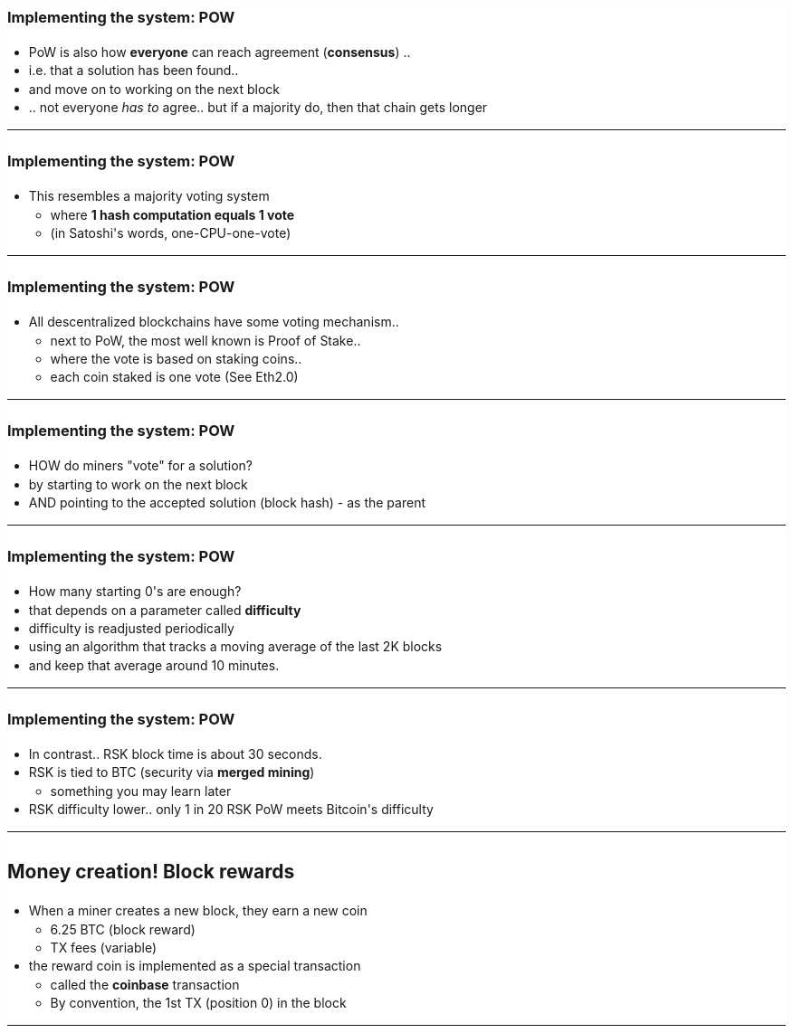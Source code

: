 
###  Implementing the system: POW
- PoW is also how **everyone** can reach agreement (**consensus**) .. 
- i.e.  that a solution has been found.. 
- and move on to working on the next block
- .. not everyone *has to* agree.. but if a majority do, then that chain gets longer

---

###  Implementing the system: POW
- This resembles a majority voting system
    - where **1 hash computation equals 1 vote** 
    - (in Satoshi's words, one-CPU-one-vote) 

---

###  Implementing the system: POW
- All descentralized blockchains have some voting mechanism.. 
    - next to PoW, the most well known is Proof of Stake.. 
    - where the vote is based on staking coins.. 
    - each coin staked is one vote (See Eth2.0)

---

###  Implementing the system: POW
- HOW do miners "vote" for a solution?
- by starting to work on the next block
- AND pointing to the accepted solution (block hash) - as the parent 

---

###  Implementing the system: POW
- How many starting 0's are enough?
- that depends on a parameter called **difficulty** 
- difficulty is readjusted periodically 
- using an algorithm that tracks a moving average of the last 2K blocks 
- and keep that average around 10 minutes.

---

###  Implementing the system: POW
- In contrast.. RSK block time is about 30 seconds.
- RSK is tied to BTC (security via **merged mining**)
    - something you may learn later
- RSK difficulty lower.. only 1 in 20 RSK PoW meets Bitcoin's difficulty

---

## Money creation! Block rewards
- When a miner creates a new block, they earn a new coin
    - 6.25 BTC (block reward)
    - TX fees (variable)
- the reward coin is implemented as a special transaction 
    - called the **coinbase** transaction
    - By convention, the 1st TX (position 0) in the block

---